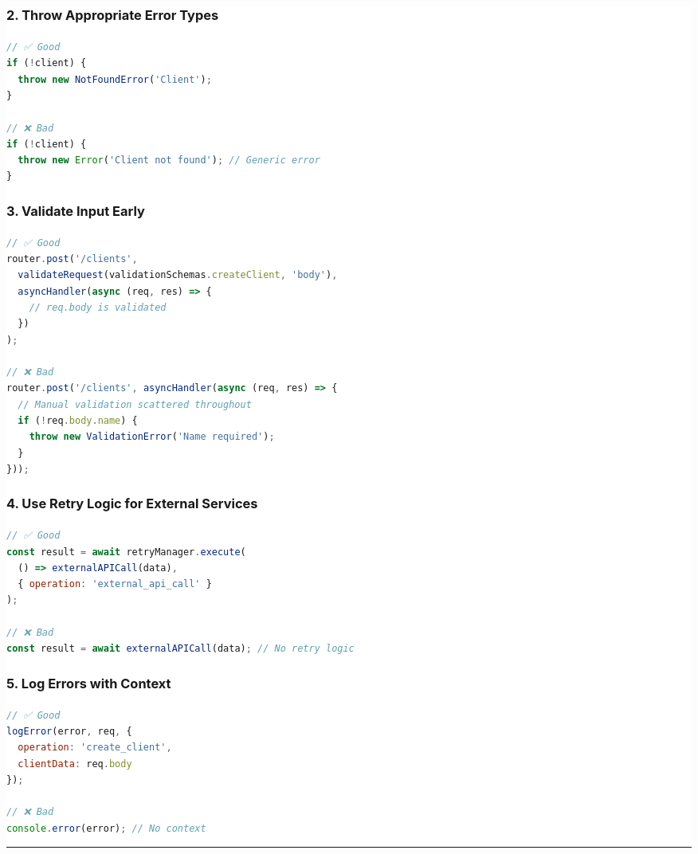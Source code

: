 ### **2. Throw Appropriate Error Types**
```javascript
// ✅ Good
if (!client) {
  throw new NotFoundError('Client');
}

// ❌ Bad
if (!client) {
  throw new Error('Client not found'); // Generic error
}
```

### **3. Validate Input Early**
```javascript
// ✅ Good
router.post('/clients',
  validateRequest(validationSchemas.createClient, 'body'),
  asyncHandler(async (req, res) => {
    // req.body is validated
  })
);

// ❌ Bad
router.post('/clients', asyncHandler(async (req, res) => {
  // Manual validation scattered throughout
  if (!req.body.name) {
    throw new ValidationError('Name required');
  }
}));
```

### **4. Use Retry Logic for External Services**
```javascript
// ✅ Good
const result = await retryManager.execute(
  () => externalAPICall(data),
  { operation: 'external_api_call' }
);

// ❌ Bad
const result = await externalAPICall(data); // No retry logic
```

### **5. Log Errors with Context**
```javascript
// ✅ Good
logError(error, req, {
  operation: 'create_client',
  clientData: req.body
});

// ❌ Bad
console.error(error); // No context
```

---